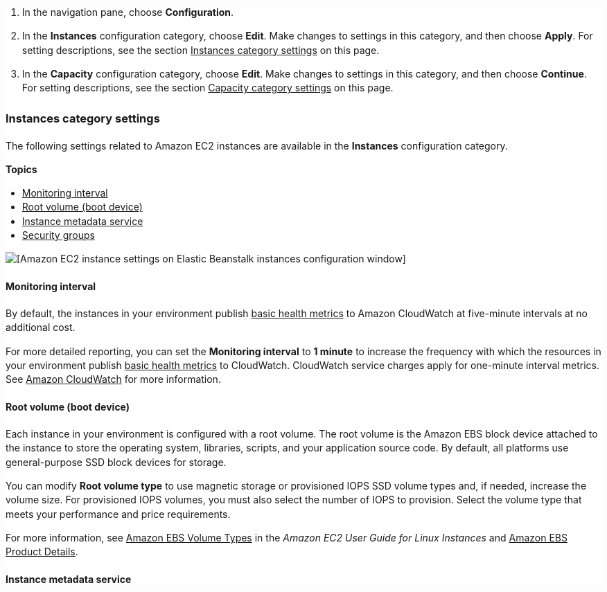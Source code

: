 1. In the navigation pane, choose **Configuration**\.

1. In the **Instances** configuration category, choose **Edit**\. Make changes to settings in this category, and then choose **Apply**\. For setting descriptions, see the section [Instances category settings](#using-features.managing.ec2.console.instances) on this page\.

1. In the **Capacity** configuration category, choose **Edit**\. Make changes to settings in this category, and then choose **Continue**\. For setting descriptions, see the section [Capacity category settings](#using-features.managing.ec2.console.capacity) on this page\.

### Instances category settings<a name="using-features.managing.ec2.console.instances"></a>

The following settings related to Amazon EC2 instances are available in the **Instances** configuration category\.

**Topics**
+ [Monitoring interval](#using-features.managing.ec2.monitoring-interval)
+ [Root volume \(boot device\)](#using-features.managing.ec2.rootvolume)
+ [Instance metadata service](#using-features.managing.ec2.imds)
+ [Security groups](#using-features.managing.ec2.securitygroups)

![\[Amazon EC2 instance settings on Elastic Beanstalk instances configuration window\]](http://docs.aws.amazon.com/elasticbeanstalk/latest/dg/images/aeb-env-config-ec2-instances-page.png)

#### Monitoring interval<a name="using-features.managing.ec2.monitoring-interval"></a>

By default, the instances in your environment publish [basic health metrics](using-features.healthstatus.md) to Amazon CloudWatch at five\-minute intervals at no additional cost\.

For more detailed reporting, you can set the **Monitoring interval** to **1 minute** to increase the frequency with which the resources in your environment publish [basic health metrics](using-features.healthstatus.md#monitoring-basic-cloudwatch) to CloudWatch\. CloudWatch service charges apply for one\-minute interval metrics\. See [Amazon CloudWatch](https://aws.amazon.com/cloudwatch/) for more information\.

#### Root volume \(boot device\)<a name="using-features.managing.ec2.rootvolume"></a>

Each instance in your environment is configured with a root volume\. The root volume is the Amazon EBS block device attached to the instance to store the operating system, libraries, scripts, and your application source code\. By default, all platforms use general\-purpose SSD block devices for storage\.

You can modify **Root volume type** to use magnetic storage or provisioned IOPS SSD volume types and, if needed, increase the volume size\. For provisioned IOPS volumes, you must also select the number of IOPS to provision\. Select the volume type that meets your performance and price requirements\.

For more information, see [Amazon EBS Volume Types](https://docs.aws.amazon.com/AWSEC2/latest/UserGuide/EBSVolumeTypes.html) in the *Amazon EC2 User Guide for Linux Instances* and [Amazon EBS Product Details](https://aws.amazon.com/ebs/details/)\.

#### Instance metadata service<a name="using-features.managing.ec2.imds"></a>
